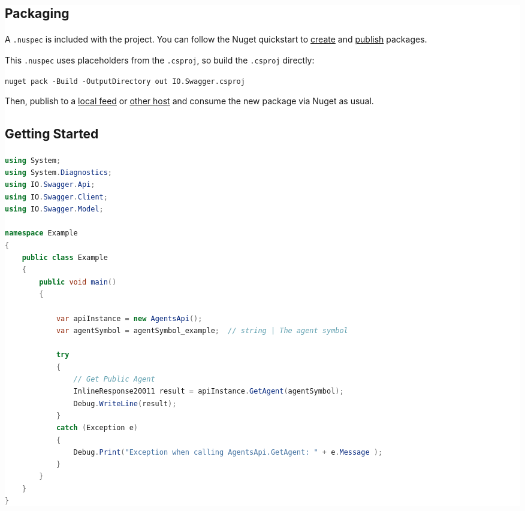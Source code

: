 <a name="packaging"></a>
## Packaging

A `.nuspec` is included with the project. You can follow the Nuget quickstart to [create](https://docs.microsoft.com/en-us/nuget/quickstart/create-and-publish-a-package#create-the-package) and [publish](https://docs.microsoft.com/en-us/nuget/quickstart/create-and-publish-a-package#publish-the-package) packages.

This `.nuspec` uses placeholders from the `.csproj`, so build the `.csproj` directly:

```
nuget pack -Build -OutputDirectory out IO.Swagger.csproj
```

Then, publish to a [local feed](https://docs.microsoft.com/en-us/nuget/hosting-packages/local-feeds) or [other host](https://docs.microsoft.com/en-us/nuget/hosting-packages/overview) and consume the new package via Nuget as usual.


<a name="getting-started"></a>
## Getting Started

```csharp
using System;
using System.Diagnostics;
using IO.Swagger.Api;
using IO.Swagger.Client;
using IO.Swagger.Model;

namespace Example
{
    public class Example
    {
        public void main()
        {

            var apiInstance = new AgentsApi();
            var agentSymbol = agentSymbol_example;  // string | The agent symbol

            try
            {
                // Get Public Agent
                InlineResponse20011 result = apiInstance.GetAgent(agentSymbol);
                Debug.WriteLine(result);
            }
            catch (Exception e)
            {
                Debug.Print("Exception when calling AgentsApi.GetAgent: " + e.Message );
            }
        }
    }
}
```

